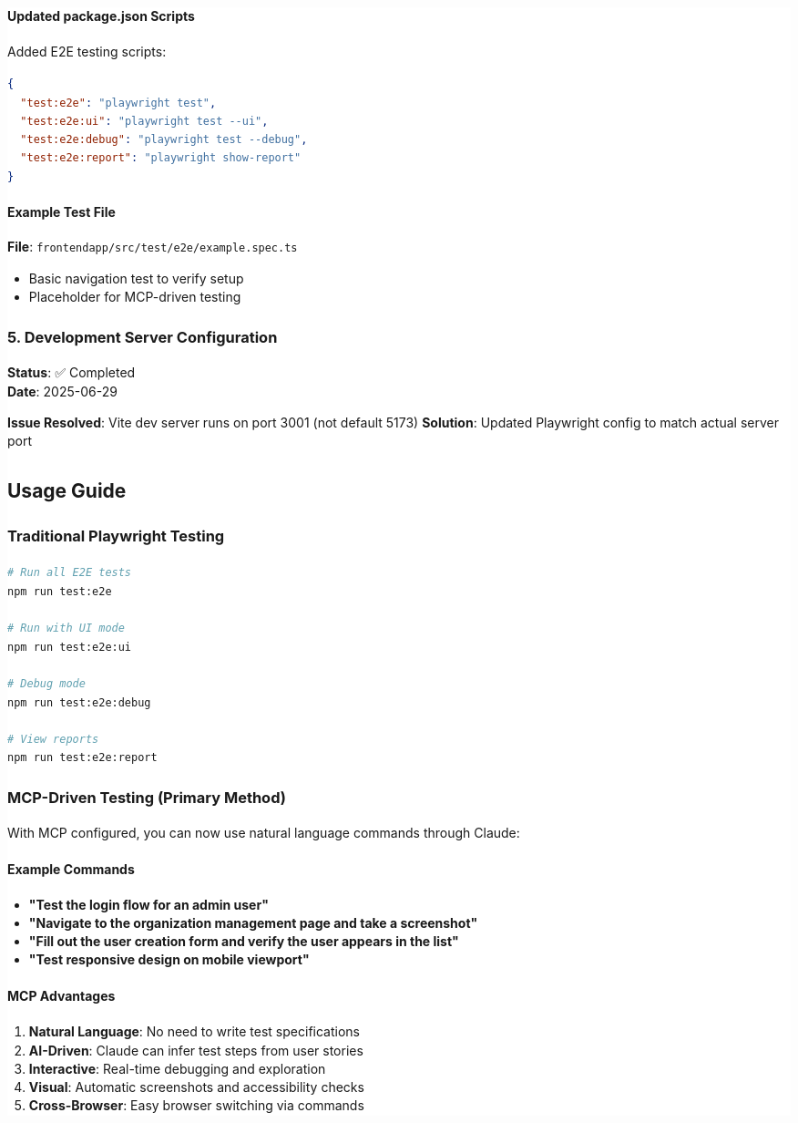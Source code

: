 #### Updated package.json Scripts
Added E2E testing scripts:
```json
{
  "test:e2e": "playwright test",
  "test:e2e:ui": "playwright test --ui",
  "test:e2e:debug": "playwright test --debug",
  "test:e2e:report": "playwright show-report"
}
```

#### Example Test File
**File**: `frontendapp/src/test/e2e/example.spec.ts`
- Basic navigation test to verify setup
- Placeholder for MCP-driven testing

### 5. Development Server Configuration
**Status**: ✅ Completed  
**Date**: 2025-06-29

**Issue Resolved**: Vite dev server runs on port 3001 (not default 5173)
**Solution**: Updated Playwright config to match actual server port

## Usage Guide

### Traditional Playwright Testing
```bash
# Run all E2E tests
npm run test:e2e

# Run with UI mode
npm run test:e2e:ui

# Debug mode
npm run test:e2e:debug

# View reports
npm run test:e2e:report
```

### MCP-Driven Testing (Primary Method)
With MCP configured, you can now use natural language commands through Claude:

#### Example Commands
- **"Test the login flow for an admin user"**
- **"Navigate to the organization management page and take a screenshot"**
- **"Fill out the user creation form and verify the user appears in the list"**
- **"Test responsive design on mobile viewport"**

#### MCP Advantages
1. **Natural Language**: No need to write test specifications
2. **AI-Driven**: Claude can infer test steps from user stories
3. **Interactive**: Real-time debugging and exploration
4. **Visual**: Automatic screenshots and accessibility checks
5. **Cross-Browser**: Easy browser switching via commands
